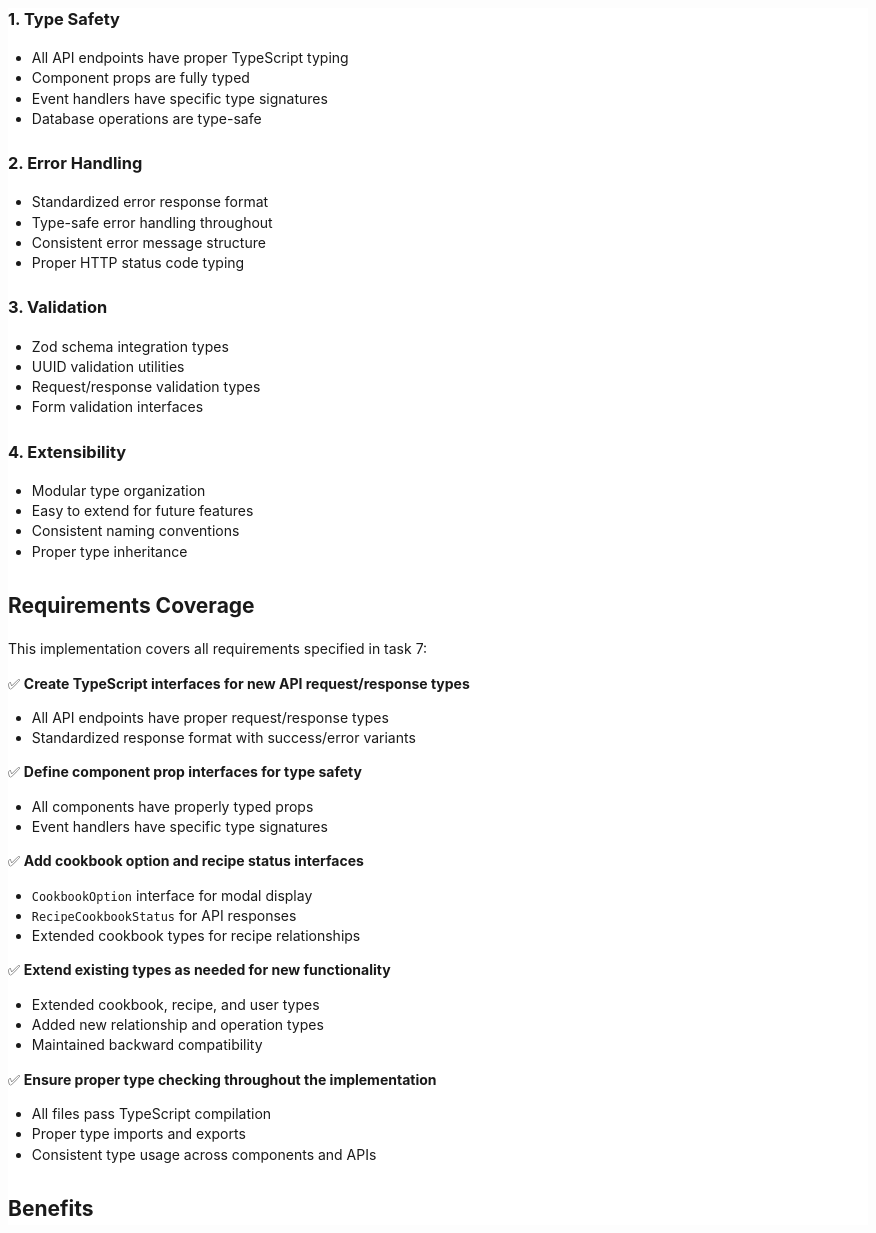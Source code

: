 ### 1. Type Safety
- All API endpoints have proper TypeScript typing
- Component props are fully typed
- Event handlers have specific type signatures
- Database operations are type-safe

### 2. Error Handling
- Standardized error response format
- Type-safe error handling throughout
- Consistent error message structure
- Proper HTTP status code typing

### 3. Validation
- Zod schema integration types
- UUID validation utilities
- Request/response validation types
- Form validation interfaces

### 4. Extensibility
- Modular type organization
- Easy to extend for future features
- Consistent naming conventions
- Proper type inheritance

## Requirements Coverage

This implementation covers all requirements specified in task 7:

✅ **Create TypeScript interfaces for new API request/response types**
- All API endpoints have proper request/response types
- Standardized response format with success/error variants

✅ **Define component prop interfaces for type safety**
- All components have properly typed props
- Event handlers have specific type signatures

✅ **Add cookbook option and recipe status interfaces**
- `CookbookOption` interface for modal display
- `RecipeCookbookStatus` for API responses
- Extended cookbook types for recipe relationships

✅ **Extend existing types as needed for new functionality**
- Extended cookbook, recipe, and user types
- Added new relationship and operation types
- Maintained backward compatibility

✅ **Ensure proper type checking throughout the implementation**
- All files pass TypeScript compilation
- Proper type imports and exports
- Consistent type usage across components and APIs

## Benefits
